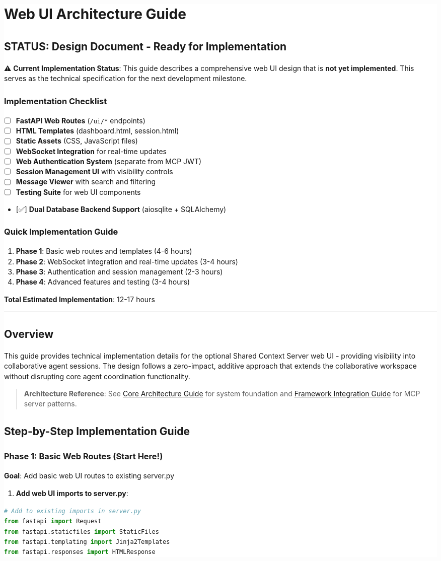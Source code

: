 # Web UI Architecture Guide

## **STATUS: Design Document - Ready for Implementation**

⚠️ **Current Implementation Status**: This guide describes a comprehensive web UI design that is **not yet implemented**. This serves as the technical specification for the next development milestone.

### Implementation Checklist

- [ ] **FastAPI Web Routes** (`/ui/*` endpoints)
- [ ] **HTML Templates** (dashboard.html, session.html)
- [ ] **Static Assets** (CSS, JavaScript files)
- [ ] **WebSocket Integration** for real-time updates
- [ ] **Web Authentication System** (separate from MCP JWT)
- [ ] **Session Management UI** with visibility controls
- [ ] **Message Viewer** with search and filtering
- [ ] **Testing Suite** for web UI components
- [✅] **Dual Database Backend Support** (aiosqlite + SQLAlchemy)

### Quick Implementation Guide

1. **Phase 1**: Basic web routes and templates (4-6 hours)
2. **Phase 2**: WebSocket integration and real-time updates (3-4 hours)
3. **Phase 3**: Authentication and session management (2-3 hours)
4. **Phase 4**: Advanced features and testing (3-4 hours)

**Total Estimated Implementation**: 12-17 hours

---

## Overview

This guide provides technical implementation details for the optional Shared Context Server web UI - providing visibility into collaborative agent sessions. The design follows a zero-impact, additive approach that extends the collaborative workspace without disrupting core agent coordination functionality.

> **Architecture Reference**: See [Core Architecture Guide](core-architecture.md) for system foundation and [Framework Integration Guide](framework-integration.md) for MCP server patterns.

## Step-by-Step Implementation Guide

### Phase 1: Basic Web Routes (Start Here!)

**Goal**: Add basic web UI routes to existing server.py

1. **Add web UI imports to server.py**:
```python
# Add to existing imports in server.py
from fastapi import Request
from fastapi.staticfiles import StaticFiles
from fastapi.templating import Jinja2Templates
from fastapi.responses import HTMLResponse
```
